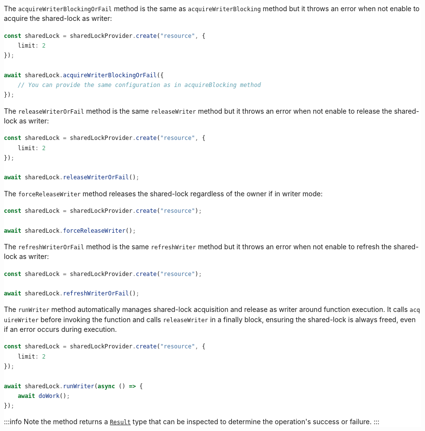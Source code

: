 The `acquireWriterBlockingOrFail` method is the same as `acquireWriterBlocking` method but it throws an error when not enable to acquire the shared-lock as writer:

```ts
const sharedLock = sharedLockProvider.create("resource", {
    limit: 2
});

await sharedLock.acquireWriterBlockingOrFail({
    // You can provide the same configuration as in acquireBlocking method
});
```

The `releaseWriterOrFail` method is the same `releaseWriter` method but it throws an error when not enable to release the shared-lock as writer:

```ts
const sharedLock = sharedLockProvider.create("resource", {
    limit: 2
});

await sharedLock.releaseWriterOrFail();
```

The `forceReleaseWriter` method releases the shared-lock regardless of the owner if in writer mode:

```ts
const sharedLock = sharedLockProvider.create("resource");

await sharedLock.forceReleaseWriter();
```

The `refreshWriterOrFail` method is the same `refreshWriter` method but it throws an error when not enable to refresh the shared-lock as writer:

```ts
const sharedLock = sharedLockProvider.create("resource");

await sharedLock.refreshWriterOrFail();
```

The `runWriter` method automatically manages shared-lock acquisition and release as writer around function execution.
It calls `acquireWriter` before invoking the function and calls `releaseWriter` in a finally block, ensuring the shared-lock is always freed, even if an error occurs during execution.

```ts
const sharedLock = sharedLockProvider.create("resource", {
    limit: 2
});

await sharedLock.runWriter(async () => {
    await doWork();
});
```

:::info
Note the method returns a [`Result`](../../Utilities/Result%20type.md) type that can be inspected to determine the operation's success or failure.
:::
